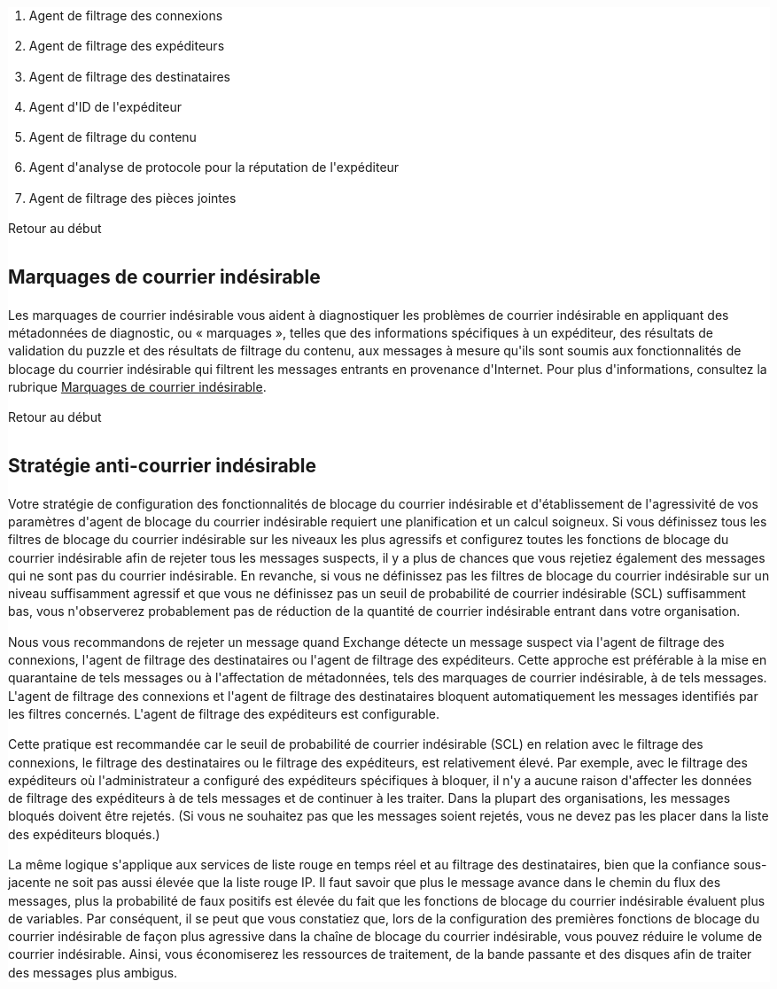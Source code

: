1.  Agent de filtrage des connexions

2.  Agent de filtrage des expéditeurs

3.  Agent de filtrage des destinataires

4.  Agent d'ID de l'expéditeur

5.  Agent de filtrage du contenu

6.  Agent d'analyse de protocole pour la réputation de l'expéditeur

7.  Agent de filtrage des pièces jointes

Retour au début

## Marquages de courrier indésirable

Les marquages de courrier indésirable vous aident à diagnostiquer les problèmes de courrier indésirable en appliquant des métadonnées de diagnostic, ou « marquages », telles que des informations spécifiques à un expéditeur, des résultats de validation du puzzle et des résultats de filtrage du contenu, aux messages à mesure qu'ils sont soumis aux fonctionnalités de blocage du courrier indésirable qui filtrent les messages entrants en provenance d'Internet. Pour plus d'informations, consultez la rubrique [Marquages de courrier indésirable](anti-spam-stamps-exchange-2013-help.md).

Retour au début

## Stratégie anti-courrier indésirable

Votre stratégie de configuration des fonctionnalités de blocage du courrier indésirable et d'établissement de l'agressivité de vos paramètres d'agent de blocage du courrier indésirable requiert une planification et un calcul soigneux. Si vous définissez tous les filtres de blocage du courrier indésirable sur les niveaux les plus agressifs et configurez toutes les fonctions de blocage du courrier indésirable afin de rejeter tous les messages suspects, il y a plus de chances que vous rejetiez également des messages qui ne sont pas du courrier indésirable. En revanche, si vous ne définissez pas les filtres de blocage du courrier indésirable sur un niveau suffisamment agressif et que vous ne définissez pas un seuil de probabilité de courrier indésirable (SCL) suffisamment bas, vous n'observerez probablement pas de réduction de la quantité de courrier indésirable entrant dans votre organisation.

Nous vous recommandons de rejeter un message quand Exchange détecte un message suspect via l'agent de filtrage des connexions, l'agent de filtrage des destinataires ou l'agent de filtrage des expéditeurs. Cette approche est préférable à la mise en quarantaine de tels messages ou à l'affectation de métadonnées, tels des marquages de courrier indésirable, à de tels messages. L'agent de filtrage des connexions et l'agent de filtrage des destinataires bloquent automatiquement les messages identifiés par les filtres concernés. L'agent de filtrage des expéditeurs est configurable.

Cette pratique est recommandée car le seuil de probabilité de courrier indésirable (SCL) en relation avec le filtrage des connexions, le filtrage des destinataires ou le filtrage des expéditeurs, est relativement élevé. Par exemple, avec le filtrage des expéditeurs où l'administrateur a configuré des expéditeurs spécifiques à bloquer, il n'y a aucune raison d'affecter les données de filtrage des expéditeurs à de tels messages et de continuer à les traiter. Dans la plupart des organisations, les messages bloqués doivent être rejetés. (Si vous ne souhaitez pas que les messages soient rejetés, vous ne devez pas les placer dans la liste des expéditeurs bloqués.)

La même logique s'applique aux services de liste rouge en temps réel et au filtrage des destinataires, bien que la confiance sous-jacente ne soit pas aussi élevée que la liste rouge IP. Il faut savoir que plus le message avance dans le chemin du flux des messages, plus la probabilité de faux positifs est élevée du fait que les fonctions de blocage du courrier indésirable évaluent plus de variables. Par conséquent, il se peut que vous constatiez que, lors de la configuration des premières fonctions de blocage du courrier indésirable de façon plus agressive dans la chaîne de blocage du courrier indésirable, vous pouvez réduire le volume de courrier indésirable. Ainsi, vous économiserez les ressources de traitement, de la bande passante et des disques afin de traiter des messages plus ambigus.
